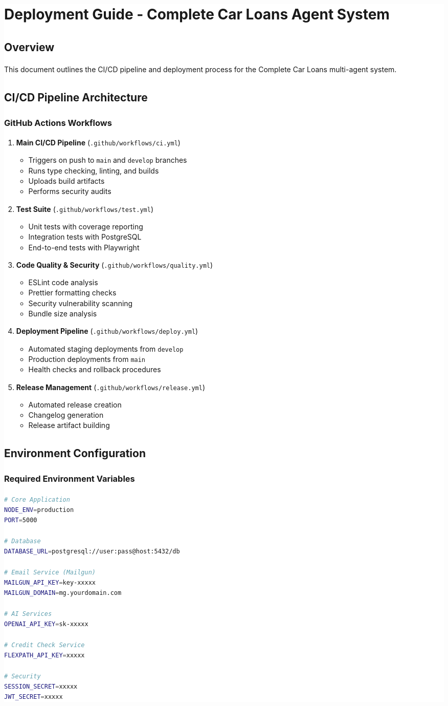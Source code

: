 # Deployment Guide - Complete Car Loans Agent System

## Overview

This document outlines the CI/CD pipeline and deployment process for the Complete Car Loans multi-agent system.

## CI/CD Pipeline Architecture

### GitHub Actions Workflows

1. **Main CI/CD Pipeline** (`.github/workflows/ci.yml`)
   - Triggers on push to `main` and `develop` branches
   - Runs type checking, linting, and builds
   - Uploads build artifacts
   - Performs security audits

2. **Test Suite** (`.github/workflows/test.yml`)
   - Unit tests with coverage reporting
   - Integration tests with PostgreSQL
   - End-to-end tests with Playwright

3. **Code Quality & Security** (`.github/workflows/quality.yml`)
   - ESLint code analysis
   - Prettier formatting checks
   - Security vulnerability scanning
   - Bundle size analysis

4. **Deployment Pipeline** (`.github/workflows/deploy.yml`)
   - Automated staging deployments from `develop`
   - Production deployments from `main`
   - Health checks and rollback procedures

5. **Release Management** (`.github/workflows/release.yml`)
   - Automated release creation
   - Changelog generation
   - Release artifact building

## Environment Configuration

### Required Environment Variables

```bash
# Core Application
NODE_ENV=production
PORT=5000

# Database
DATABASE_URL=postgresql://user:pass@host:5432/db

# Email Service (Mailgun)
MAILGUN_API_KEY=key-xxxxx
MAILGUN_DOMAIN=mg.yourdomain.com

# AI Services
OPENAI_API_KEY=sk-xxxxx

# Credit Check Service
FLEXPATH_API_KEY=xxxxx

# Security
SESSION_SECRET=xxxxx
JWT_SECRET=xxxxx
```
